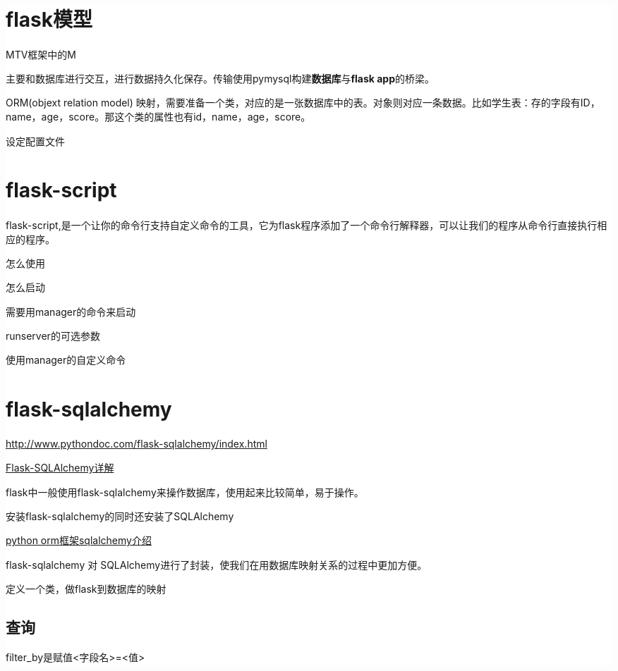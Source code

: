 # flask模型

MTV框架中的M

主要和数据库进行交互，进行数据持久化保存。传输使用pymysql构建**数据库**与**flask app**的桥梁。

ORM(objext relation model) 映射，需要准备一个类，对应的是一张数据库中的表。对象则对应一条数据。比如学生表：存的字段有ID，name，age，score。那这个类的属性也有id，name，age，score。



设定配置文件

# flask-script

flask-script,是一个让你的命令行支持自定义命令的工具，它为flask程序添加了一个命令行解释器，可以让我们的程序从命令行直接执行相应的程序。



怎么使用



怎么启动



需要用manager的命令来启动



runserver的可选参数





使用manager的自定义命令





# flask-sqlalchemy

http://www.pythondoc.com/flask-sqlalchemy/index.html

[Flask-SQLAlchemy详解](https://www.jianshu.com/p/f7ba338016b8)

flask中一般使用flask-sqlalchemy来操作数据库，使用起来比较简单，易于操作。

安装flask-sqlalchemy的同时还安装了SQLAlchemy

[python orm框架sqlalchemy介绍](https://www.jianshu.com/p/589212e62e6d)

flask-sqlalchemy 对 SQLAlchemy进行了封装，使我们在用数据库映射关系的过程中更加方便。



定义一个类，做flask到数据库的映射

## 查询

filter_by是赋值<字段名>=<值>
